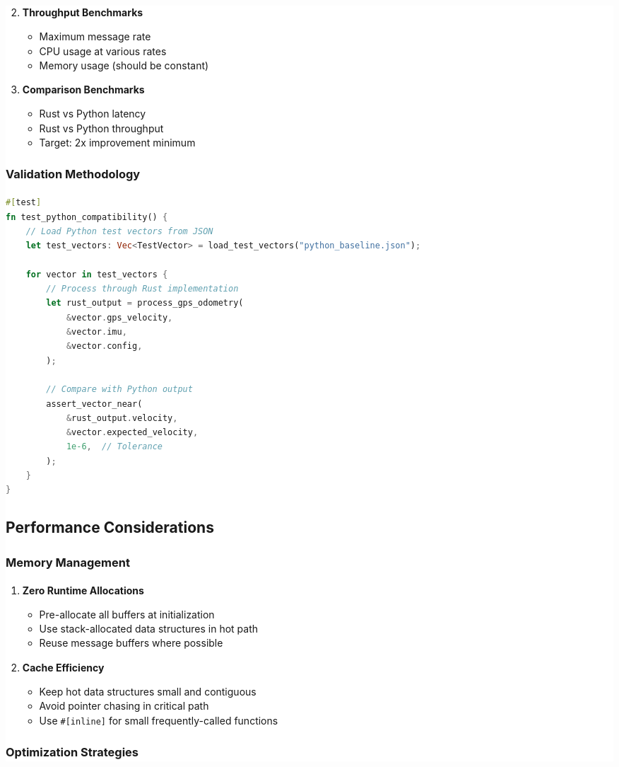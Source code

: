 2. **Throughput Benchmarks**
   - Maximum message rate
   - CPU usage at various rates
   - Memory usage (should be constant)

3. **Comparison Benchmarks**
   - Rust vs Python latency
   - Rust vs Python throughput
   - Target: 2x improvement minimum

### Validation Methodology

```rust
#[test]
fn test_python_compatibility() {
    // Load Python test vectors from JSON
    let test_vectors: Vec<TestVector> = load_test_vectors("python_baseline.json");
    
    for vector in test_vectors {
        // Process through Rust implementation
        let rust_output = process_gps_odometry(
            &vector.gps_velocity,
            &vector.imu,
            &vector.config,
        );
        
        // Compare with Python output
        assert_vector_near(
            &rust_output.velocity,
            &vector.expected_velocity,
            1e-6,  // Tolerance
        );
    }
}
```

## Performance Considerations

### Memory Management

1. **Zero Runtime Allocations**
   - Pre-allocate all buffers at initialization
   - Use stack-allocated data structures in hot path
   - Reuse message buffers where possible

2. **Cache Efficiency**
   - Keep hot data structures small and contiguous
   - Avoid pointer chasing in critical path
   - Use `#[inline]` for small frequently-called functions

### Optimization Strategies
